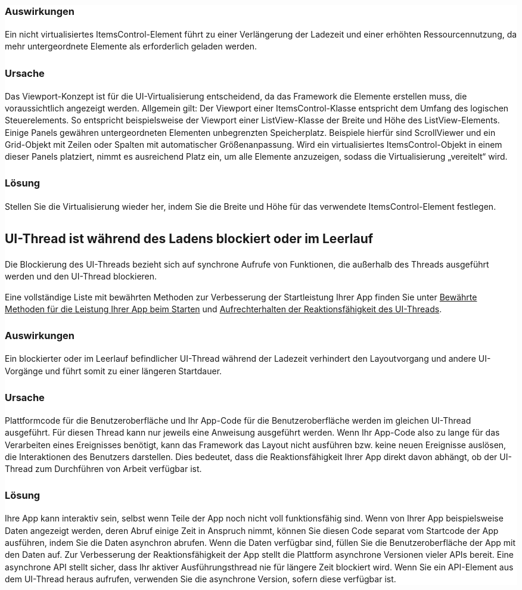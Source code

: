 ### <a name="impact"></a>Auswirkungen

Ein nicht virtualisiertes ItemsControl-Element führt zu einer Verlängerung der Ladezeit und einer erhöhten Ressourcennutzung, da mehr untergeordnete Elemente als erforderlich geladen werden.

### <a name="cause"></a>Ursache

Das Viewport-Konzept ist für die UI-Virtualisierung entscheidend, da das Framework die Elemente erstellen muss, die voraussichtlich angezeigt werden. Allgemein gilt: Der Viewport einer ItemsControl-Klasse entspricht dem Umfang des logischen Steuerelements. So entspricht beispielsweise der Viewport einer ListView-Klasse der Breite und Höhe des ListView-Elements. Einige Panels gewähren untergeordneten Elementen unbegrenzten Speicherplatz. Beispiele hierfür sind ScrollViewer und ein Grid-Objekt mit Zeilen oder Spalten mit automatischer Größenanpassung. Wird ein virtualisiertes ItemsControl-Objekt in einem dieser Panels platziert, nimmt es ausreichend Platz ein, um alle Elemente anzuzeigen, sodass die Virtualisierung „vereitelt“ wird. 

### <a name="solution"></a>Lösung

Stellen Sie die Virtualisierung wieder her, indem Sie die Breite und Höhe für das verwendete ItemsControl-Element festlegen.

## <a name="ui-thread-blocked-or-idle-during-load"></a>UI-Thread ist während des Ladens blockiert oder im Leerlauf

Die Blockierung des UI-Threads bezieht sich auf synchrone Aufrufe von Funktionen, die außerhalb des Threads ausgeführt werden und den UI-Thread blockieren.  

Eine vollständige Liste mit bewährten Methoden zur Verbesserung der Startleistung Ihrer App finden Sie unter [Bewährte Methoden für die Leistung Ihrer App beim Starten](https://msdn.microsoft.com/windows/uwp/debug-test-perf/best-practices-for-your-app-s-startup-performance) und [Aufrechterhalten der Reaktionsfähigkeit des UI-Threads](https://msdn.microsoft.com/windows/uwp/debug-test-perf/keep-the-ui-thread-responsive).

### <a name="impact"></a>Auswirkungen

Ein blockierter oder im Leerlauf befindlicher UI-Thread während der Ladezeit verhindert den Layoutvorgang und andere UI-Vorgänge und führt somit zu einer längeren Startdauer.

### <a name="cause"></a>Ursache

Plattformcode für die Benutzeroberfläche und Ihr App-Code für die Benutzeroberfläche werden im gleichen UI-Thread ausgeführt. Für diesen Thread kann nur jeweils eine Anweisung ausgeführt werden. Wenn Ihr App-Code also zu lange für das Verarbeiten eines Ereignisses benötigt, kann das Framework das Layout nicht ausführen bzw. keine neuen Ereignisse auslösen, die Interaktionen des Benutzers darstellen. Dies bedeutet, dass die Reaktionsfähigkeit Ihrer App direkt davon abhängt, ob der UI-Thread zum Durchführen von Arbeit verfügbar ist.

### <a name="solution"></a>Lösung

Ihre App kann interaktiv sein, selbst wenn Teile der App noch nicht voll funktionsfähig sind. Wenn von Ihrer App beispielsweise Daten angezeigt werden, deren Abruf einige Zeit in Anspruch nimmt, können Sie diesen Code separat vom Startcode der App ausführen, indem Sie die Daten asynchron abrufen. Wenn die Daten verfügbar sind, füllen Sie die Benutzeroberfläche der App mit den Daten auf. Zur Verbesserung der Reaktionsfähigkeit der App stellt die Plattform asynchrone Versionen vieler APIs bereit. Eine asynchrone API stellt sicher, dass Ihr aktiver Ausführungsthread nie für längere Zeit blockiert wird. Wenn Sie ein API-Element aus dem UI-Thread heraus aufrufen, verwenden Sie die asynchrone Version, sofern diese verfügbar ist.
